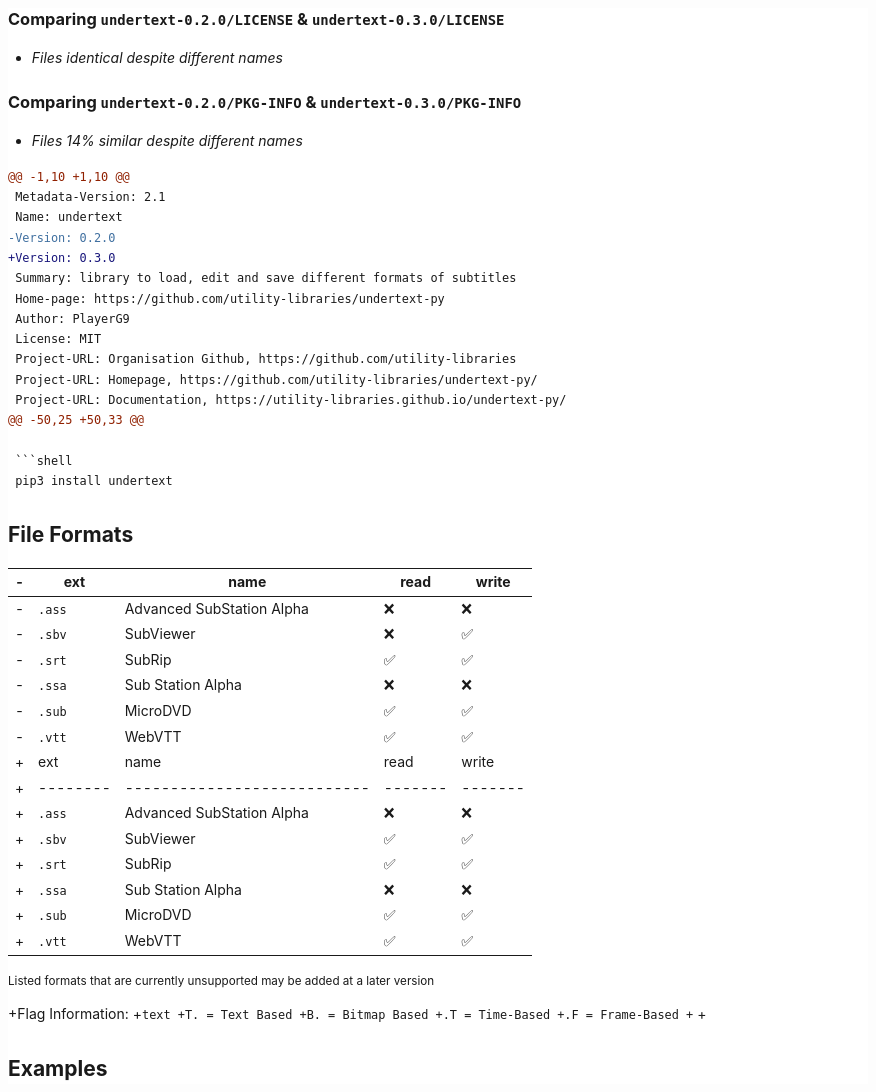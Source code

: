 ### Comparing `undertext-0.2.0/LICENSE` & `undertext-0.3.0/LICENSE`

 * *Files identical despite different names*

### Comparing `undertext-0.2.0/PKG-INFO` & `undertext-0.3.0/PKG-INFO`

 * *Files 14% similar despite different names*

```diff
@@ -1,10 +1,10 @@
 Metadata-Version: 2.1
 Name: undertext
-Version: 0.2.0
+Version: 0.3.0
 Summary: library to load, edit and save different formats of subtitles
 Home-page: https://github.com/utility-libraries/undertext-py
 Author: PlayerG9
 License: MIT
 Project-URL: Organisation Github, https://github.com/utility-libraries
 Project-URL: Homepage, https://github.com/utility-libraries/undertext-py/
 Project-URL: Documentation, https://utility-libraries.github.io/undertext-py/
@@ -50,25 +50,33 @@
 
 ```shell
 pip3 install undertext
 ```
 
 ## File Formats
 
-| ext    | name                      | read  | write |
-|--------|---------------------------|-------|-------|
-| `.ass` | Advanced SubStation Alpha | ❌     | ❌     |
-| `.sbv` | SubViewer                 | ❌     | ✅     |
-| `.srt` | SubRip                    | ✅     | ✅     |
-| `.ssa` | Sub Station Alpha         | ❌     | ❌     |
-| `.sub` | MicroDVD                  | ✅     | ✅     |
-| `.vtt` | WebVTT                    | ✅     | ✅     |
+| ext    | name                      | read  | write | Flags |
+|--------|---------------------------|-------|-------|-------|
+| `.ass` | Advanced SubStation Alpha | ❌     | ❌     | TT    |
+| `.sbv` | SubViewer                 | ✅     | ✅     | TT    |
+| `.srt` | SubRip                    | ✅     | ✅     | TT    |
+| `.ssa` | Sub Station Alpha         | ❌     | ❌     | TT    |
+| `.sub` | MicroDVD                  | ✅     | ✅     | TF    |
+| `.vtt` | WebVTT                    | ✅     | ✅     | TT    |
 
 <small>Listed formats that are currently unsupported may be added at a later version</small>
 
+Flag Information:
+```text
+T. = Text Based
+B. = Bitmap Based
+.T = Time-Based
+.F = Frame-Based
+```
+
 ## Examples
 